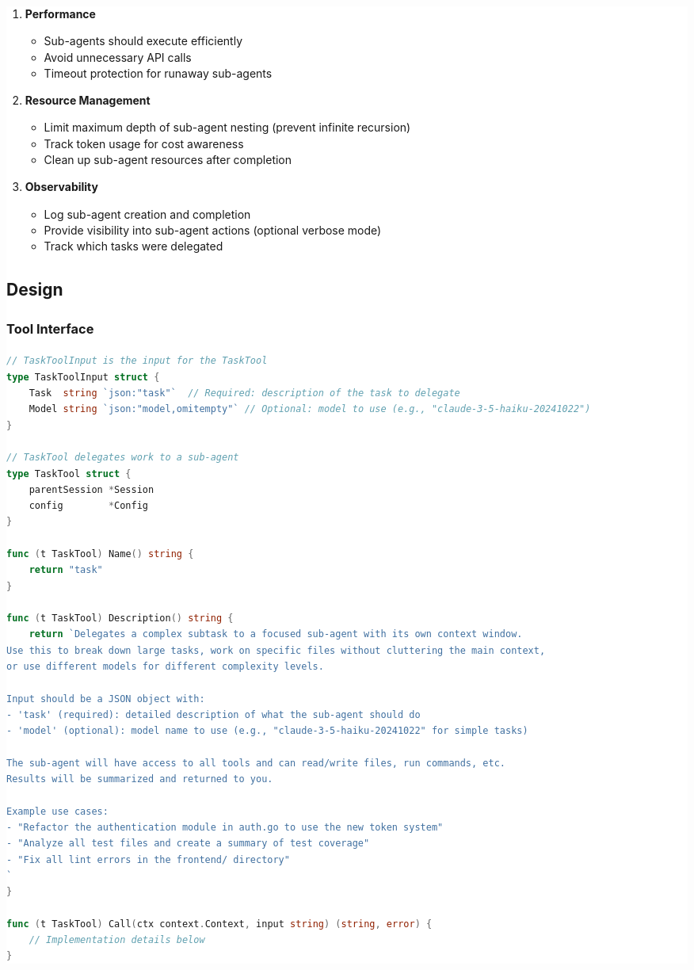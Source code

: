 1. **Performance**
   - Sub-agents should execute efficiently
   - Avoid unnecessary API calls
   - Timeout protection for runaway sub-agents

2. **Resource Management**
   - Limit maximum depth of sub-agent nesting (prevent infinite recursion)
   - Track token usage for cost awareness
   - Clean up sub-agent resources after completion

3. **Observability**
   - Log sub-agent creation and completion
   - Provide visibility into sub-agent actions (optional verbose mode)
   - Track which tasks were delegated

## Design

### Tool Interface

```go
// TaskToolInput is the input for the TaskTool
type TaskToolInput struct {
    Task  string `json:"task"`  // Required: description of the task to delegate
    Model string `json:"model,omitempty"` // Optional: model to use (e.g., "claude-3-5-haiku-20241022")
}

// TaskTool delegates work to a sub-agent
type TaskTool struct {
    parentSession *Session
    config        *Config
}

func (t TaskTool) Name() string {
    return "task"
}

func (t TaskTool) Description() string {
    return `Delegates a complex subtask to a focused sub-agent with its own context window. 
Use this to break down large tasks, work on specific files without cluttering the main context, 
or use different models for different complexity levels.

Input should be a JSON object with:
- 'task' (required): detailed description of what the sub-agent should do
- 'model' (optional): model name to use (e.g., "claude-3-5-haiku-20241022" for simple tasks)

The sub-agent will have access to all tools and can read/write files, run commands, etc.
Results will be summarized and returned to you.

Example use cases:
- "Refactor the authentication module in auth.go to use the new token system"
- "Analyze all test files and create a summary of test coverage"
- "Fix all lint errors in the frontend/ directory"
`
}

func (t TaskTool) Call(ctx context.Context, input string) (string, error) {
    // Implementation details below
}
```

